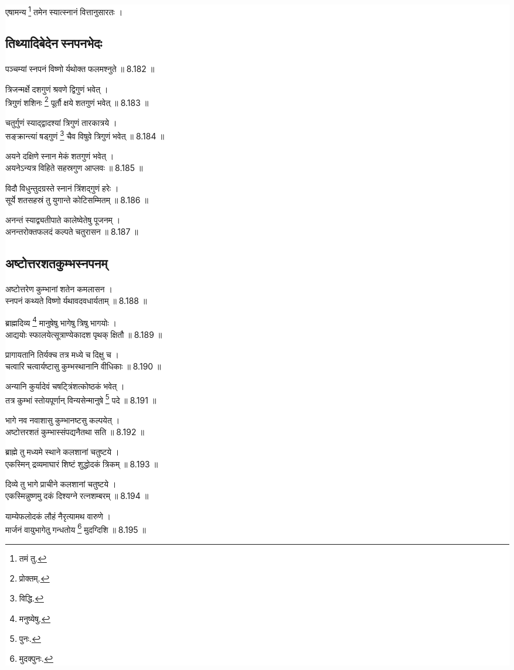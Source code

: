 एषामन्य [^65] तमेन स्यात्स्नानं वित्तानुसारतः ।  
## तिथ्यादिबेदेन स्नपनभेदः

पञ्चम्यां स्नपनं विष्णो र्यथोक्त फलमश्नुते ॥ 8.182 ॥


[^65]: तमं तु.


त्रिजन्मर्क्षे दशगुणं श्रवणे द्विगुणं भवेत् ।  
त्रिगुणं शशिनः [^66] पूर्तौ क्षये शतगुणं भवेत् ॥ 8.183 ॥


[^66]: प्रोक्तम्.


चतुर्गुणं स्याद्द्वादश्यां त्रिगुणं तारकात्रये ।  
सङ्क्रान्त्यां षड्गुणं [^67] चैव विषुवे त्रिगुणं भवेत् ॥ 8.184 ॥


[^67]: विद्धि.


अयने दक्षिणे स्नान मेकं शतगुणं भवेत् ।  
अयनेऽन्यत्र विहिते सहस्रगुण आप्लवः ॥ 8.185 ॥

विदौ विधुन्तुदग्रस्ते स्नानं त्रिंशद्गुणं हरेः ।  
सूर्ये शतसहस्रं तु युगान्ते कोटिसम्मितम् ॥ 8.186 ॥

अनन्तं स्याद्व्यतीपाते कालेष्वेतेषु पूजनम् ।  
अनन्तरोक्तफलदं कल्पते चतुरासन ॥ 8.187 ॥

## अष्टोत्तरशतकुम्भस्नपनम्

अष्टोत्तरेण कुम्भानां शतेन कमलासन ।  
स्नपनं कथ्यते विष्णो र्यथावदवधार्यताम् ॥ 8.188 ॥

ब्राह्मदिव्य [^68] मानुषेषु भागेषु त्रिषु भागयोः ।  
आद्ययोः स्फालयेत्सूत्राण्येकादश पृथक् क्षितौ ॥ 8.189 ॥


[^68]: मनुष्येषु.


प्रागायतानि तिर्यक्च तत्र मध्ये च दिक्षु च ।  
चत्वारि चत्वार्यष्टासु कुम्भस्थानानि वीधिकाः ॥ 8.190 ॥

अन्यानि कुर्यादेवं चषट्त्रिंशत्कोष्ठकं भवेत् ।  
तत्र कुम्भां स्तोयपूर्णान् विन्यसेन्मानुषे [^69] पदे ॥ 8.191 ॥


[^69]: पुनः.


भागे नव नवाशासु कुम्भानष्टसु कल्पयेत् ।  
अष्टोत्तरशतं कुम्भास्संपद्यनैतथा सति ॥ 8.192 ॥

ब्राह्मे तु मध्यमे स्थाने कलशानां चतुष्टये ।  
एकस्मिन् द्रव्यमाघारं शिष्टं शुद्धोदकं त्रिकम् ॥ 8.193 ॥

दिव्ये तु भागे प्राचीने कलशानां चतुष्टये ।  
एकस्मिन्नुष्णमु दकं दिश्यग्ने रत्नशम्बरम् ॥ 8.194 ॥

याम्येफलोदकं लौहं नैरृत्यामथ वारुणे ।  
मार्जनं वायुभागेतु गन्धतोय [^70] मुदग्दिशि ॥ 8.195 ॥


[^70]: मुदक्पुनः.



[^1]: मम संमतम्.
[^2]: स्नपनं प्रतिमायां.
[^3]: वेदिरो परि चाधारा कुल्यामा.
[^4]: "एकबेरे" इतीदमर्धं क्वचिन्न
[^5]: तोरणानि.
[^6]: मण्डपस्थाने.
[^7]: स्थले.
[^8]: रालिपै.
[^9]: यामं विस्तारं.
[^10]: भावयेत्.
[^11]: प्रत्यस्य वीधिकासु.
[^12]: इन्द्रंनत्वेतिमन्त्रेण.
[^13]: धान्यपीठे.
[^14]: नवानामपि.
[^15]: न्यधिपासयेत्.
[^16]: ह्वय.
[^17]: "सर्पिषा" इत्यतः पूर्नं. "आह्वानविद्यया" इत्यतः अनन्तरं केषु चित्कोशेषु अधिकपाठतया श्लोकद्वयं दृश्यते. तत्र तस्य सङ्गतिं प्रामाणिका विभानयस्तु. यथा---अस्थिरत्नं सिरा तन्तुर्मांसं मृत्स्ना प्रकीर्तितम् । शोणइतं कर्तमृद्भस्तु जलं मेदस्तथैन च ॥ कूर्चं वै शुक्लमित्युक्तं चर्मणाम्बरवेष्टनम् . तत्तत्प्रतिकृतिर्जीनः क्रमादेनं स्मरेद्बुधः ॥---इति,
[^18]: रस्त्र.
[^19]: ये तु.
[^20]: पदे.
[^21]: सर्वान् शरावेणापि.
[^22]: शुभे
[^23]: "आचरेत्"॥ इत्यनन्तरं. "सप्तधातूनि देहानां कुम्भेषु कल शेषुच । सर्वतस्संस्मरेद्भ्रह्मन्नाचार्यस्तदनु प्रभोः" इतीदंपद्यंक्वचित्. कोशे परं वर्तते ॥ 
[^24]: धूपयेत्पुनः.
[^25]: देशिकःक्रमात्
[^26]: तद्धस्ते.
[^27]: शुद्धैः.
[^28]: कषायौरभिषेचयेत्.
[^29]: त्वं विष्णुरिति.
[^30]: घृतनत्येति.
[^31]: स्नानैः.
[^32]: मुत्तरेषु.
[^33]: फलं पुष्पं च.
[^34]: घटाप्लवे.
[^35]: `शुद्धोदक' इत्यर्धक्वचिन्नास्ति.
[^36]: त्रीण्येन.
[^37]: परमं.
[^38]: च.
[^39]: द्यानु.
[^40]: वित्तविसर्जनम्.
[^41]: पर्णंच.
[^42]: फलेषु पक्वमेष्वेम्.
[^43]: चन्दनस्य च.
[^44]: विकङ्कताः
[^45]: फलं तथा.
[^46]: चन्दनं कुष्ठकुङ्कुनुम्. कुङ्कुमौ.
[^47]: स्समम्.
[^48]: बिम्बमन्त्रो.
[^49]: दध्नो.
[^50]: तत्समं.
[^51]: तादृगेव.
[^52]: प्रस्थमानेन.
[^53]: स्तत्कृते.
[^54]: धार्यताम्.
[^55]: वेदिकाः.
[^56]: पञ्चाशतमथैकेन कलशानां विनिक्षिपेत्.
[^57]: गुडशब्दे डकारस्थाने. `ळ' इति प्रतिवापः प्राचीनकोशेषु दृश्यते.
[^58]: क्कुण्डाम्बु. कुसुम.
[^59]: धार्यताम्.
[^60]: चम्पकं चेति.
[^61]: पुष्पकुम्भे.
[^62]: अत्र.
[^63]: स्नायाद्देवम्.
[^64]: गन्धोदकेषु सर्वत्र.
[^71]: पूर्वसद्भवेत्.
[^72]: त्कलशैरन्यदीर्यते.
[^73]: दिक्षुचैको दिक्षुचैव.
[^74]: तु.
[^75]: पाद्यद्रव्यादिभिः.
[^76]: `प्रागादि' इत्यर्धं क्वचिन्न.
[^77]: पूर्वादिषु.
[^78]: कलशैः.
[^79]: पूरितैः.